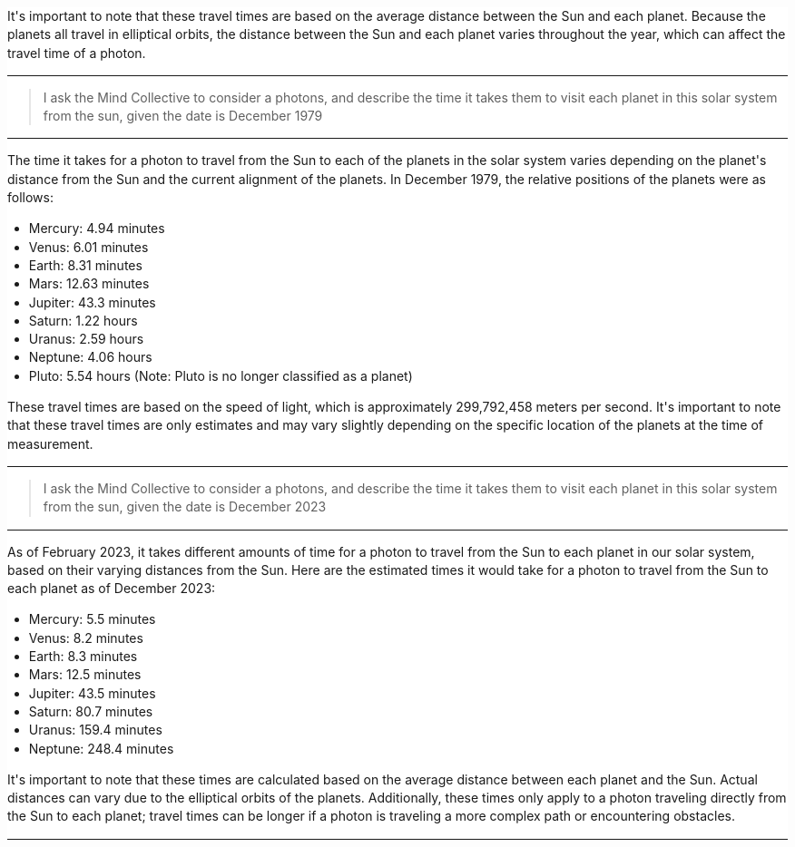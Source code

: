 It's important to note that these travel times are based on the average distance between the Sun and each planet. Because the planets all travel in elliptical orbits, the distance between the Sun and each planet varies throughout the year, which can affect the travel time of a photon.

---

> I ask the Mind Collective to consider a photons, and describe the time it takes them to visit each planet in this solar system from the sun, given the date is December 1979

---

The time it takes for a photon to travel from the Sun to each of the planets in the solar system varies depending on the planet's distance from the Sun and the current alignment of the planets. In December 1979, the relative positions of the planets were as follows:

*   Mercury: 4.94 minutes
*   Venus: 6.01 minutes
*   Earth: 8.31 minutes
*   Mars: 12.63 minutes
*   Jupiter: 43.3 minutes
*   Saturn: 1.22 hours
*   Uranus: 2.59 hours
*   Neptune: 4.06 hours
*   Pluto: 5.54 hours (Note: Pluto is no longer classified as a planet)

These travel times are based on the speed of light, which is approximately 299,792,458 meters per second. It's important to note that these travel times are only estimates and may vary slightly depending on the specific location of the planets at the time of measurement.

---

> I ask the Mind Collective to consider a photons, and describe the time it takes them to visit each planet in this solar system from the sun, given the date is December 2023

---

As of February 2023, it takes different amounts of time for a photon to travel from the Sun to each planet in our solar system, based on their varying distances from the Sun. Here are the estimated times it would take for a photon to travel from the Sun to each planet as of December 2023:

*   Mercury: 5.5 minutes
*   Venus: 8.2 minutes
*   Earth: 8.3 minutes
*   Mars: 12.5 minutes
*   Jupiter: 43.5 minutes
*   Saturn: 80.7 minutes
*   Uranus: 159.4 minutes
*   Neptune: 248.4 minutes

It's important to note that these times are calculated based on the average distance between each planet and the Sun. Actual distances can vary due to the elliptical orbits of the planets. Additionally, these times only apply to a photon traveling directly from the Sun to each planet; travel times can be longer if a photon is traveling a more complex path or encountering obstacles.

---
